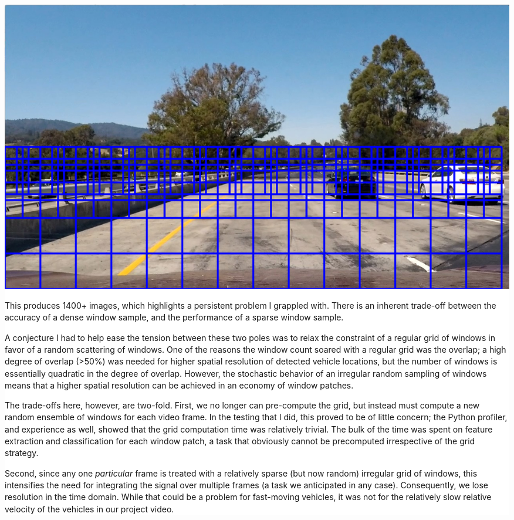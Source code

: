![img](output_images/imageplane-scan.png)

This produces 1400+ images, which highlights a persistent problem I
grappled with.  There is an inherent trade-off between the accuracy
of a dense window sample, and the performance of a sparse window sample.

A conjecture I had to help ease the tension between these two poles
was to relax the constraint of a regular grid of windows in favor of
a random scattering of windows.  One of the reasons the window count
soared with a regular grid was the overlap; a high degree of overlap
(>50%) was needed for higher spatial resolution of detected vehicle
locations, but the number of windows is essentially quadratic in the
degree of overlap.  However, the stochastic behavior of an irregular
random sampling of windows means that a higher spatial resolution
can be achieved in an economy of window patches.  

The trade-offs here, however, are two-fold.  First, we no longer can
pre-compute the grid, but instead must compute a new random ensemble
of windows for each video frame.  In the testing that I did, this
proved to be of little concern; the Python profiler, and experience
as well, showed that the grid computation time was relatively
trivial.  The bulk of the time was spent on feature extraction and
classification for each window patch, a task that obviously cannot
be precomputed irrespective of the grid strategy.

Second, since any one *particular* frame is treated with a
relatively sparse (but now random) irregular grid of windows, this
intensifies the need for integrating the signal over multiple frames
(a task we anticipated in any case).  Consequently, we lose
resolution in the time domain.  While that could be a problem for
fast-moving vehicles, it was not for the relatively slow relative
velocity of the vehicles in our project video.
